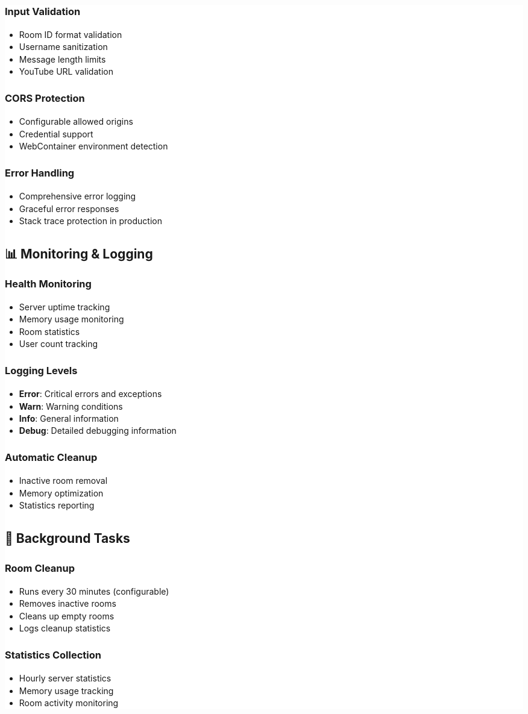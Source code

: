 ### Input Validation
- Room ID format validation
- Username sanitization
- Message length limits
- YouTube URL validation

### CORS Protection
- Configurable allowed origins
- Credential support
- WebContainer environment detection

### Error Handling
- Comprehensive error logging
- Graceful error responses
- Stack trace protection in production

## 📊 Monitoring & Logging

### Health Monitoring
- Server uptime tracking
- Memory usage monitoring
- Room statistics
- User count tracking

### Logging Levels
- **Error**: Critical errors and exceptions
- **Warn**: Warning conditions
- **Info**: General information
- **Debug**: Detailed debugging information

### Automatic Cleanup
- Inactive room removal
- Memory optimization
- Statistics reporting

## 🔄 Background Tasks

### Room Cleanup
- Runs every 30 minutes (configurable)
- Removes inactive rooms
- Cleans up empty rooms
- Logs cleanup statistics

### Statistics Collection
- Hourly server statistics
- Memory usage tracking
- Room activity monitoring
